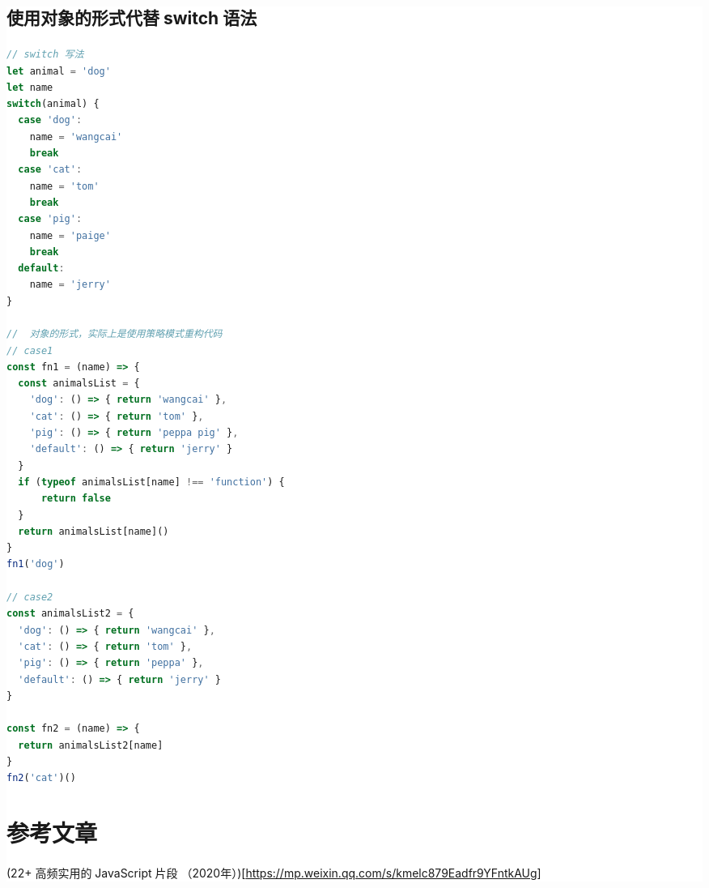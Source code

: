 ## 使用对象的形式代替 switch 语法

```javascript
// switch 写法
let animal = 'dog'
let name
switch(animal) {
  case 'dog':
    name = 'wangcai'
    break
  case 'cat':
    name = 'tom'
    break
  case 'pig':
    name = 'paige'
    break
  default:
    name = 'jerry'
}

//  对象的形式，实际上是使用策略模式重构代码
// case1
const fn1 = (name) => {
  const animalsList = {
    'dog': () => { return 'wangcai' },
    'cat': () => { return 'tom' },
    'pig': () => { return 'peppa pig' },
    'default': () => { return 'jerry' }
  }
  if (typeof animalsList[name] !== 'function') {
      return false
  }
  return animalsList[name]()
}
fn1('dog')

// case2
const animalsList2 = {
  'dog': () => { return 'wangcai' },
  'cat': () => { return 'tom' },
  'pig': () => { return 'peppa' },
  'default': () => { return 'jerry' }
}

const fn2 = (name) => {
  return animalsList2[name]
}
fn2('cat')()
```

# 参考文章

(22+ 高频实用的 JavaScript 片段 （2020年）)[https://mp.weixin.qq.com/s/kmelc879Eadfr9YFntkAUg]